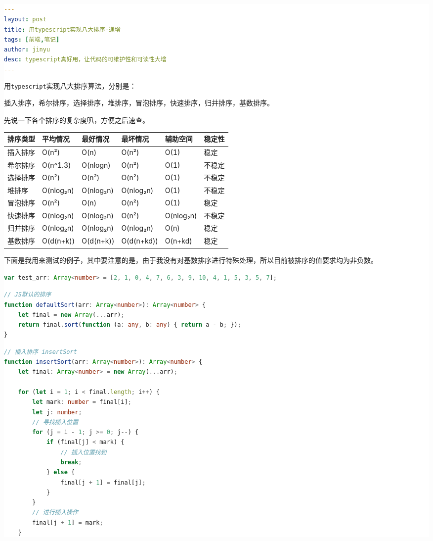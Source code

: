 ```yaml
---
layout: post
title: 用typescript实现八大排序-递增
tags: [前端,笔记] 
author: jinyu
desc: typescript真好用，让代码的可维护性和可读性大增
---
```


用`typescript`实现八大排序算法，分别是：

插入排序，希尔排序，选择排序，堆排序，冒泡排序，快速排序，归并排序，基数排序。



先说一下各个排序的复杂度叭，方便之后速查。

| 排序类型 | 平均情况  | 最好情况  | 最坏情况   | 辅助空间  | 稳定性 |
| :------- | :-------- | :-------- | :--------- | :-------- | :----- |
| 插入排序 | O(n²)     | O(n)      | O(n²)      | O(1)      | 稳定   |
| 希尔排序 | O(n^1.3)  | O(nlogn)  | O(n²)      | O(1)      | 不稳定 |
| 选择排序 | O(n²)     | O(n²)     | O(n²)      | O(1)      | 不稳定 |
| 堆排序   | O(nlog₂n) | O(nlog₂n) | O(nlog₂n)  | O(1)      | 不稳定 |
| 冒泡排序 | O(n²)     | O(n)      | O(n²)      | O(1)      | 稳定   |
| 快速排序 | O(nlog₂n) | O(nlog₂n) | O(n²)      | O(nlog₂n) | 不稳定 |
| 归并排序 | O(nlog₂n) | O(nlog₂n) | O(nlog₂n)  | O(n)      | 稳定   |
| 基数排序 | O(d(n+k)) | O(d(n+k)) | O(d(n+kd)) | O(n+kd)   | 稳定   |

下面是我用来测试的例子，其中要注意的是，由于我没有对基数排序进行特殊处理，所以目前被排序的值要求均为非负数。

```typescript
var test_arr: Array<number> = [2, 1, 0, 4, 7, 6, 3, 9, 10, 4, 1, 5, 3, 5, 7];
```

```typescript
// JS默认的排序
function defaultSort(arr: Array<number>): Array<number> {
    let final = new Array(...arr);
    return final.sort(function (a: any, b: any) { return a - b; });
}
```

```typescript
// 插入排序 insertSort
function insertSort(arr: Array<number>): Array<number> {
    let final: Array<number> = new Array(...arr);

    for (let i = 1; i < final.length; i++) {
        let mark: number = final[i];
        let j: number;
        // 寻找插入位置
        for (j = i - 1; j >= 0; j--) {
            if (final[j] < mark) {
                // 插入位置找到
                break;
            } else {
                final[j + 1] = final[j];
            }
        }
        // 进行插入操作
        final[j + 1] = mark;
    }
```